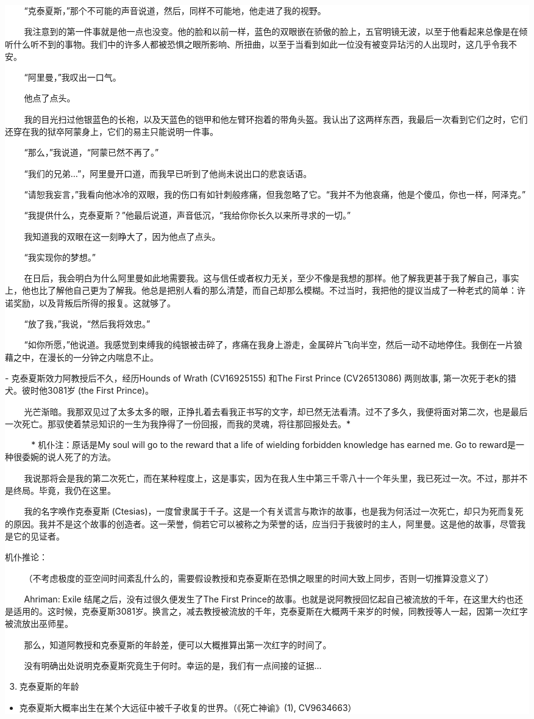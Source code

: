         “克泰夏斯，”那个不可能的声音说道，然后，同样不可能地，他走进了我的视野。

        我注意到的第一件事就是他一点也没变。他的脸和以前一样，蓝色的双眼嵌在骄傲的脸上，五官明镜无波，以至于他看起来总像是在倾听什么听不到的事物。我们中的许多人都被恐惧之眼所影响、所扭曲，以至于当看到如此一位没有被变异玷污的人出现时，这几乎令我不安。

        “阿里曼，”我叹出一口气。

        他点了点头。

        我的目光扫过他银蓝色的长袍，以及天蓝色的铠甲和他左臂环抱着的带角头盔。我认出了这两样东西，我最后一次看到它们之时，它们还穿在我的狱卒阿蒙身上，它们的易主只能说明一件事。

        “那么，”我说道，“阿蒙已然不再了。”

        “我们的兄弟…”，阿里曼开口道，而我早已听到了他尚未说出口的悲哀话语。

        “请恕我妄言，”我看向他冰冷的双眼，我的伤口有如针刺般疼痛，但我忽略了它。“我并不为他哀痛，他是个傻瓜，你也一样，阿泽克。”

        “我提供什么，克泰夏斯？”他最后说道，声音低沉，“我给你你长久以来所寻求的一切。”

        我知道我的双眼在这一刻睁大了，因为他点了点头。

        “我实现你的梦想。”

        在日后，我会明白为什么阿里曼如此地需要我。这与信任或者权力无关，至少不像是我想的那样。他了解我更甚于我了解自己，事实上，他也比了解他自己更为了解我。他总是把别人看的那么清楚，而自己却那么模糊。不过当时，我把他的提议当成了一种老式的简单：许诺奖励，以及背叛后所得的报复。这就够了。

        “放了我，”我说，“然后我将效忠。”

        “如你所愿，”他说道。我感觉到束缚我的纯银被击碎了，疼痛在我身上游走，金属碎片飞向半空，然后一动不动地停住。我倒在一片狼藉之中，在漫长的一分钟之内喘息不止。 



- 克泰夏斯效力阿教授后不久，经历Hounds of Wrath (CV16925155) 和The First Prince (CV26513086) 两则故事, 第一次死于老k的猎犬。彼时他3081岁 (the First Prince)。

        光芒渐暗。我那双见过了太多太多的眼，正挣扎着去看我正书写的文字，却已然无法看清。过不了多久，我便将面对第二次，也是最后一次死亡。那驭使着禁忌知识的一生为我挣得了一份回报，而我的灵魂，将往那回报处去。*

           * 机仆注：原话是My soul will go to the reward that a life of wielding forbidden knowledge has earned me. Go to reward是一种很委婉的说人死了的方法。

        我说那将会是我的第二次死亡，而在某种程度上，这是事实，因为在我人生中第三千零八十一个年头里，我已死过一次。不过，那并不是终局。毕竟，我仍在这里。

        我的名字唤作克泰夏斯 (Ctesias)，一度曾隶属于千子。这是一个有关谎言与欺诈的故事，也是我为何活过一次死亡，却只为死而复死的原因。我并不是这个故事的创造者。这一荣誉，倘若它可以被称之为荣誉的话，应当归于我彼时的主人，阿里曼。这是他的故事，尽管我是它的见证者。



机仆推论：

        （不考虑极度的亚空间时间紊乱什么的，需要假设教授和克泰夏斯在恐惧之眼里的时间大致上同步，否则一切推算没意义了）

        Ahriman: Exile 结尾之后，没有过很久便发生了The First Prince的故事。也就是说阿教授回忆起自己被流放的千年，在这里大约也还是适用的。这时候，克泰夏斯3081岁。换言之，减去教授被流放的千年，克泰夏斯在大概两千来岁的时候，同教授等人一起，因第一次红字被流放出巫师星。

        那么，知道阿教授和克泰夏斯的年龄差，便可以大概推算出第一次红字的时间了。

        没有明确出处说明克泰夏斯究竟生于何时。幸运的是，我们有一点间接的证据...



03. 克泰夏斯的年龄

- 克泰夏斯大概率出生在某个大远征中被千子收复的世界。（《死亡神谕》(1), CV9634663）

